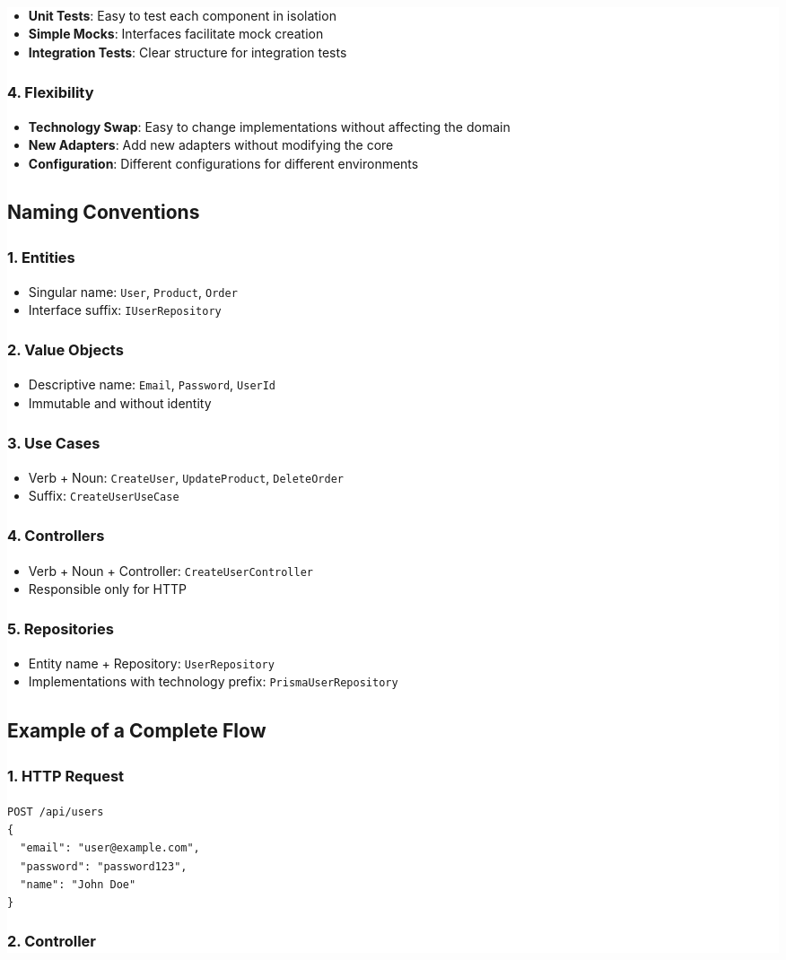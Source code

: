 - **Unit Tests**: Easy to test each component in isolation
- **Simple Mocks**: Interfaces facilitate mock creation
- **Integration Tests**: Clear structure for integration tests

### 4. Flexibility

- **Technology Swap**: Easy to change implementations without affecting the domain
- **New Adapters**: Add new adapters without modifying the core
- **Configuration**: Different configurations for different environments

## Naming Conventions

### 1. Entities

- Singular name: `User`, `Product`, `Order`
- Interface suffix: `IUserRepository`

### 2. Value Objects

- Descriptive name: `Email`, `Password`, `UserId`
- Immutable and without identity

### 3. Use Cases

- Verb + Noun: `CreateUser`, `UpdateProduct`, `DeleteOrder`
- Suffix: `CreateUserUseCase`

### 4. Controllers

- Verb + Noun + Controller: `CreateUserController`
- Responsible only for HTTP

### 5. Repositories

- Entity name + Repository: `UserRepository`
- Implementations with technology prefix: `PrismaUserRepository`

## Example of a Complete Flow

### 1. HTTP Request

```
POST /api/users
{
  "email": "user@example.com",
  "password": "password123",
  "name": "John Doe"
}
```

### 2. Controller
